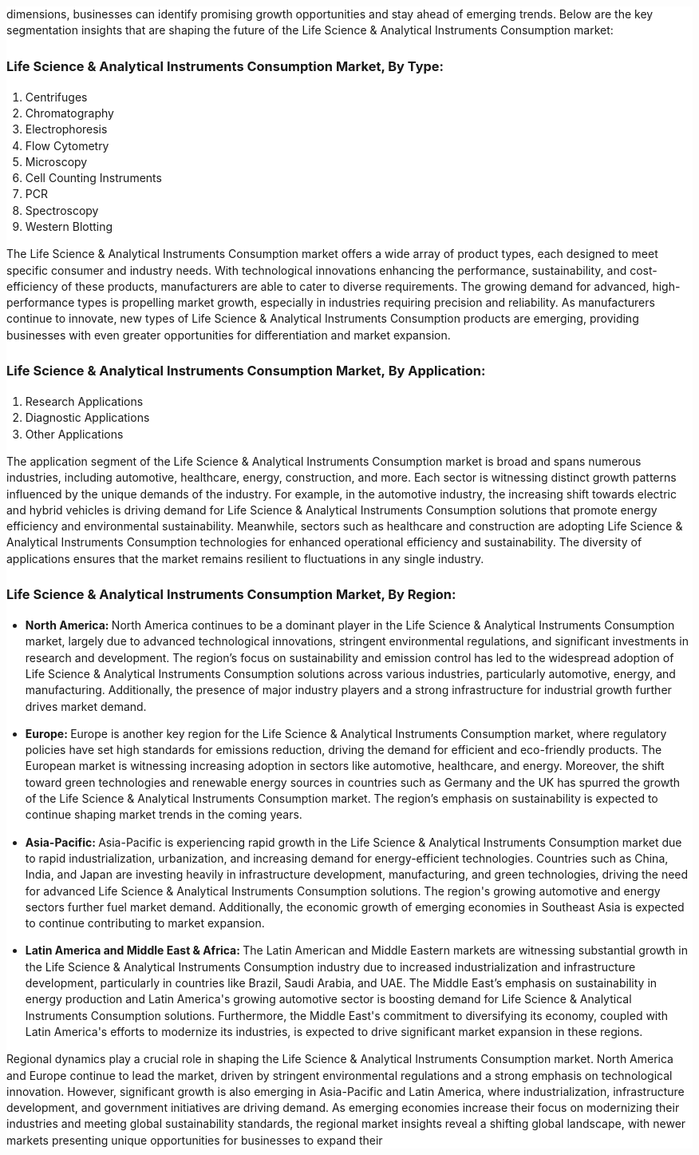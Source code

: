 dimensions, businesses can identify promising growth opportunities and stay ahead of emerging trends. Below are the key segmentation insights that are shaping the future of the Life Science & Analytical Instruments Consumption market:</p><h3><strong>Life Science & Analytical Instruments Consumption Market, By Type:<br /></strong></h3><ol><li>Centrifuges<li> Chromatography<li> Electrophoresis<li> Flow Cytometry<li> Microscopy<li> Cell Counting Instruments<li> PCR<li> Spectroscopy<li> Western Blotting</li></ol><p>The Life Science & Analytical Instruments Consumption market offers a wide array of product types, each designed to meet specific consumer and industry needs. With technological innovations enhancing the performance, sustainability, and cost-efficiency of these products, manufacturers are able to cater to diverse requirements. The growing demand for advanced, high-performance types is propelling market growth, especially in industries requiring precision and reliability. As manufacturers continue to innovate, new types of Life Science & Analytical Instruments Consumption products are emerging, providing businesses with even greater opportunities for differentiation and market expansion.</p><h3>Life Science & Analytical Instruments Consumption Market,&nbsp;By Application:</h3><ol><li>Research Applications<li> Diagnostic Applications<li> Other Applications</li></ol><p>The application segment of the Life Science & Analytical Instruments Consumption market is broad and spans numerous industries, including automotive, healthcare, energy, construction, and more. Each sector is witnessing distinct growth patterns influenced by the unique demands of the industry. For example, in the automotive industry, the increasing shift towards electric and hybrid vehicles is driving demand for Life Science & Analytical Instruments Consumption solutions that promote energy efficiency and environmental sustainability. Meanwhile, sectors such as healthcare and construction are adopting Life Science & Analytical Instruments Consumption technologies for enhanced operational efficiency and sustainability. The diversity of applications ensures that the market remains resilient to fluctuations in any single industry.</p><h3>Life Science & Analytical Instruments Consumption Market, By Region:</h3><ul><li><p><strong>North America:&nbsp;</strong>North America continues to be a dominant player in the Life Science & Analytical Instruments Consumption market, largely due to advanced technological innovations, stringent environmental regulations, and significant investments in research and development. The region&rsquo;s focus on sustainability and emission control has led to the widespread adoption of Life Science & Analytical Instruments Consumption solutions across various industries, particularly automotive, energy, and manufacturing. Additionally, the presence of major industry players and a strong infrastructure for industrial growth further drives market demand.</p></li><li><p><strong><strong>Europe:&nbsp;</strong></strong>Europe is another key region for the Life Science & Analytical Instruments Consumption market, where regulatory policies have set high standards for emissions reduction, driving the demand for efficient and eco-friendly products. The European market is witnessing increasing adoption in sectors like automotive, healthcare, and energy. Moreover, the shift toward green technologies and renewable energy sources in countries such as Germany and the UK has spurred the growth of the Life Science & Analytical Instruments Consumption market. The region&rsquo;s emphasis on sustainability is expected to continue shaping market trends in the coming years.</p></li><li><p><strong><strong>Asia-Pacific:&nbsp;</strong></strong>Asia-Pacific is experiencing rapid growth in the Life Science & Analytical Instruments Consumption market due to rapid industrialization, urbanization, and increasing demand for energy-efficient technologies. Countries such as China, India, and Japan are investing heavily in infrastructure development, manufacturing, and green technologies, driving the need for advanced Life Science & Analytical Instruments Consumption solutions. The region's growing automotive and energy sectors further fuel market demand. Additionally, the economic growth of emerging economies in Southeast Asia is expected to continue contributing to market expansion.</p></li><li><p><strong><strong>Latin America and Middle East &amp; Africa:&nbsp;</strong></strong>The Latin American and Middle Eastern markets are witnessing substantial growth in the Life Science & Analytical Instruments Consumption industry due to increased industrialization and infrastructure development, particularly in countries like Brazil, Saudi Arabia, and UAE. The Middle East&rsquo;s emphasis on sustainability in energy production and Latin America's growing automotive sector is boosting demand for Life Science & Analytical Instruments Consumption solutions. Furthermore, the Middle East's commitment to diversifying its economy, coupled with Latin America's efforts to modernize its industries, is expected to drive significant market expansion in these regions.</p></li></ul><p>Regional dynamics play a crucial role in shaping the Life Science & Analytical Instruments Consumption market. North America and Europe continue to lead the market, driven by stringent environmental regulations and a strong emphasis on technological innovation. However, significant growth is also emerging in Asia-Pacific and Latin America, where industrialization, infrastructure development, and government initiatives are driving demand. As emerging economies increase their focus on modernizing their industries and meeting global sustainability standards, the regional market insights reveal a shifting global landscape, with newer markets presenting unique opportunities for businesses to expand their